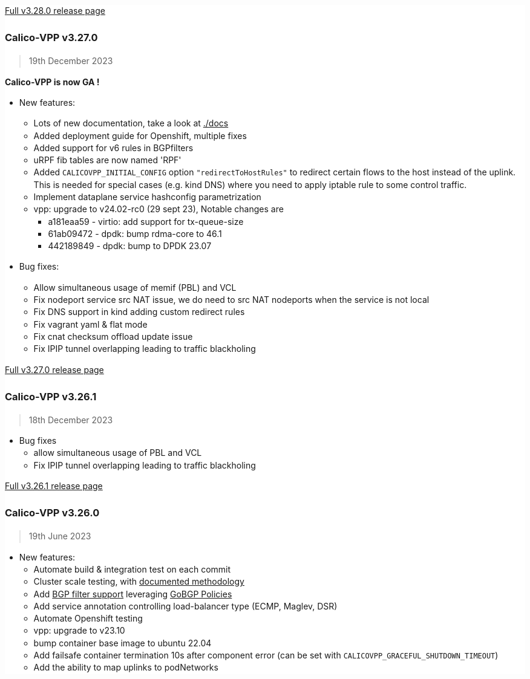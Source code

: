 [Full v3.28.0 release page](https://github.com/projectcalico/vpp-dataplane/releases/tag/v3.28.0)

### Calico-VPP v3.27.0

> 19th December 2023

**Calico-VPP is now GA !**

- New features:
  - Lots of new documentation, take a look at [./docs](./docs)
  - Added deployment guide for Openshift, multiple fixes
  - Added support for v6 rules in BGPfilters
  - uRPF fib tables are now named 'RPF'
  - Added ``CALICOVPP_INITIAL_CONFIG`` option ``"redirectToHostRules"`` to
  redirect certain flows to the host instead of the uplink. This is needed
  for special cases (e.g. kind DNS) where you need to apply iptable rule to
  some control traffic.
  - Implement dataplane service hashconfig parametrization
  - vpp: upgrade to v24.02-rc0 (29 sept 23), Notable changes are
    - a181eaa59 - virtio: add support for tx-queue-size
    - 61ab09472 - dpdk: bump rdma-core to 46.1
    - 442189849 - dpdk: bump to DPDK 23.07

- Bug fixes:
  - Allow simultaneous usage of memif (PBL) and VCL
  - Fix nodeport service src NAT issue, we do need to src NAT nodeports when
  the service is not local
  - Fix DNS support in kind adding custom redirect rules
  - Fix vagrant yaml & flat mode
  - Fix cnat checksum offload update issue
  - Fix IPIP tunnel overlapping leading to traffic blackholing

[Full v3.27.0 release page](https://github.com/projectcalico/vpp-dataplane/releases/tag/v3.27.0)

### Calico-VPP v3.26.1

> 18th December 2023

- Bug fixes
  - allow simultaneous usage of PBL and VCL
  - Fix IPIP tunnel overlapping leading to traffic blackholing

[Full v3.26.1 release page](https://github.com/projectcalico/vpp-dataplane/releases/tag/v3.26.1)

### Calico-VPP v3.26.0

> 19th June 2023

- New features:
  - Automate build & integration test on each commit
  - Cluster scale testing, with [documented methodology](./test/scale/README.md)
  - Add [BGP filter support](https://docs.tigera.io/calico/latest/reference/resources/bgpfilter#bgp-filter-definition)
  leveraging [GoBGP Policies](https://github.com/osrg/gobgp/blob/master/docs/sources/policy.md)
  - Add service annotation controlling load-balancer type (ECMP, Maglev, DSR)
  - Automate Openshift testing
  - vpp: upgrade to v23.10
  - bump container base image to ubuntu 22.04
  - Add failsafe container termination 10s after component error (can be
  set with `CALICOVPP_GRACEFUL_SHUTDOWN_TIMEOUT`)
  - Add the ability to map uplinks to podNetworks
